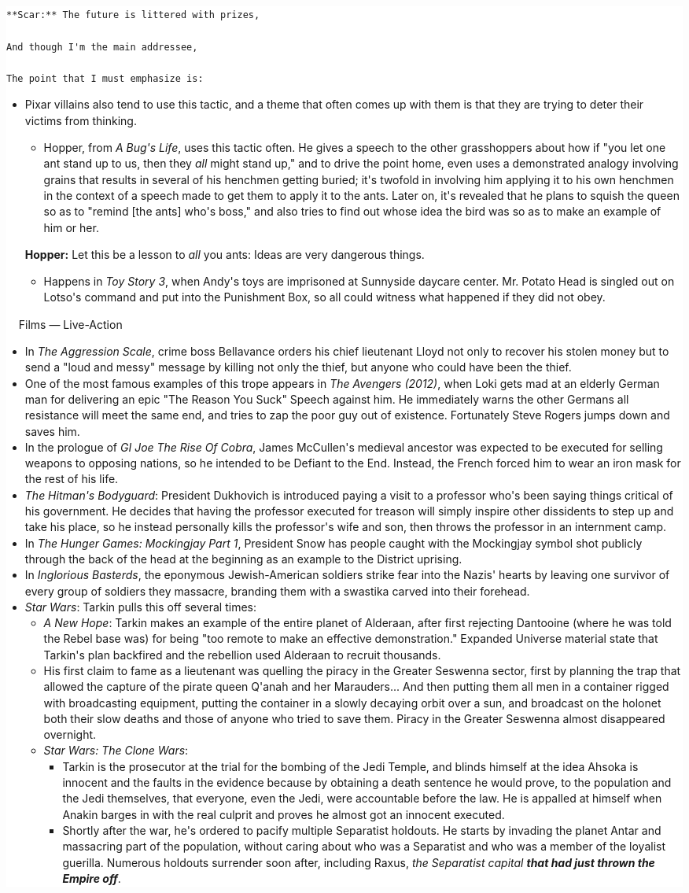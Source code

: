     **Scar:** The future is littered with prizes,
    
    And though I'm the main addressee,
    
    The point that I must emphasize is:
    
-   Pixar villains also tend to use this tactic, and a theme that often comes up with them is that they are trying to deter their victims from thinking.
    
    -   Hopper, from _A Bug's Life_, uses this tactic often. He gives a speech to the other grasshoppers about how if "you let one ant stand up to us, then they _all_ might stand up," and to drive the point home, even uses a demonstrated analogy involving grains that results in several of his henchmen getting buried; it's twofold in involving him applying it to his own henchmen in the context of a speech made to get them to apply it to the ants. Later on, it's revealed that he plans to squish the queen so as to "remind \[the ants\] who's boss," and also tries to find out whose idea the bird was so as to make an example of him or her.
    
    **Hopper:** Let this be a lesson to _all_ you ants: Ideas are very dangerous things.
    
    -   Happens in _Toy Story 3_, when Andy's toys are imprisoned at Sunnyside daycare center. Mr. Potato Head is singled out on Lotso's command and put into the Punishment Box, so all could witness what happened if they did not obey.

    Films — Live-Action 

-   In _The Aggression Scale_, crime boss Bellavance orders his chief lieutenant Lloyd not only to recover his stolen money but to send a "loud and messy" message by killing not only the thief, but anyone who could have been the thief.
-   One of the most famous examples of this trope appears in _The Avengers (2012)_, when Loki gets mad at an elderly German man for delivering an epic "The Reason You Suck" Speech against him. He immediately warns the other Germans all resistance will meet the same end, and tries to zap the poor guy out of existence. Fortunately Steve Rogers jumps down and saves him.
-   In the prologue of _GI Joe The Rise Of Cobra_, James McCullen's medieval ancestor was expected to be executed for selling weapons to opposing nations, so he intended to be Defiant to the End. Instead, the French forced him to wear an iron mask for the rest of his life.
-   _The Hitman's Bodyguard_: President Dukhovich is introduced paying a visit to a professor who's been saying things critical of his government. He decides that having the professor executed for treason will simply inspire other dissidents to step up and take his place, so he instead personally kills the professor's wife and son, then throws the professor in an internment camp.
-   In _The Hunger Games: Mockingjay Part 1_, President Snow has people caught with the Mockingjay symbol shot publicly through the back of the head at the beginning as an example to the District uprising.
-   In _Inglorious Basterds_, the eponymous Jewish-American soldiers strike fear into the Nazis' hearts by leaving one survivor of every group of soldiers they massacre, branding them with a swastika carved into their forehead.
-   _Star Wars_: Tarkin pulls this off several times:
    -   _A New Hope_: Tarkin makes an example of the entire planet of Alderaan, after first rejecting Dantooine (where he was told the Rebel base was) for being "too remote to make an effective demonstration." Expanded Universe material state that Tarkin's plan backfired and the rebellion used Alderaan to recruit thousands.
    -   His first claim to fame as a lieutenant was quelling the piracy in the Greater Seswenna sector, first by planning the trap that allowed the capture of the pirate queen Q'anah and her Marauders... And then putting them all men in a container rigged with broadcasting equipment, putting the container in a slowly decaying orbit over a sun, and broadcast on the holonet both their slow deaths and those of anyone who tried to save them. Piracy in the Greater Seswenna almost disappeared overnight.
    -   _Star Wars: The Clone Wars_:
        -   Tarkin is the prosecutor at the trial for the bombing of the Jedi Temple, and blinds himself at the idea Ahsoka is innocent and the faults in the evidence because by obtaining a death sentence he would prove, to the population and the Jedi themselves, that everyone, even the Jedi, were accountable before the law. He is appalled at himself when Anakin barges in with the real culprit and proves he almost got an innocent executed.
        -   Shortly after the war, he's ordered to pacify multiple Separatist holdouts. He starts by invading the planet Antar and massacring part of the population, without caring about who was a Separatist and who was a member of the loyalist guerilla. Numerous holdouts surrender soon after, including Raxus, _the Separatist capital **that had just thrown the Empire off**_.